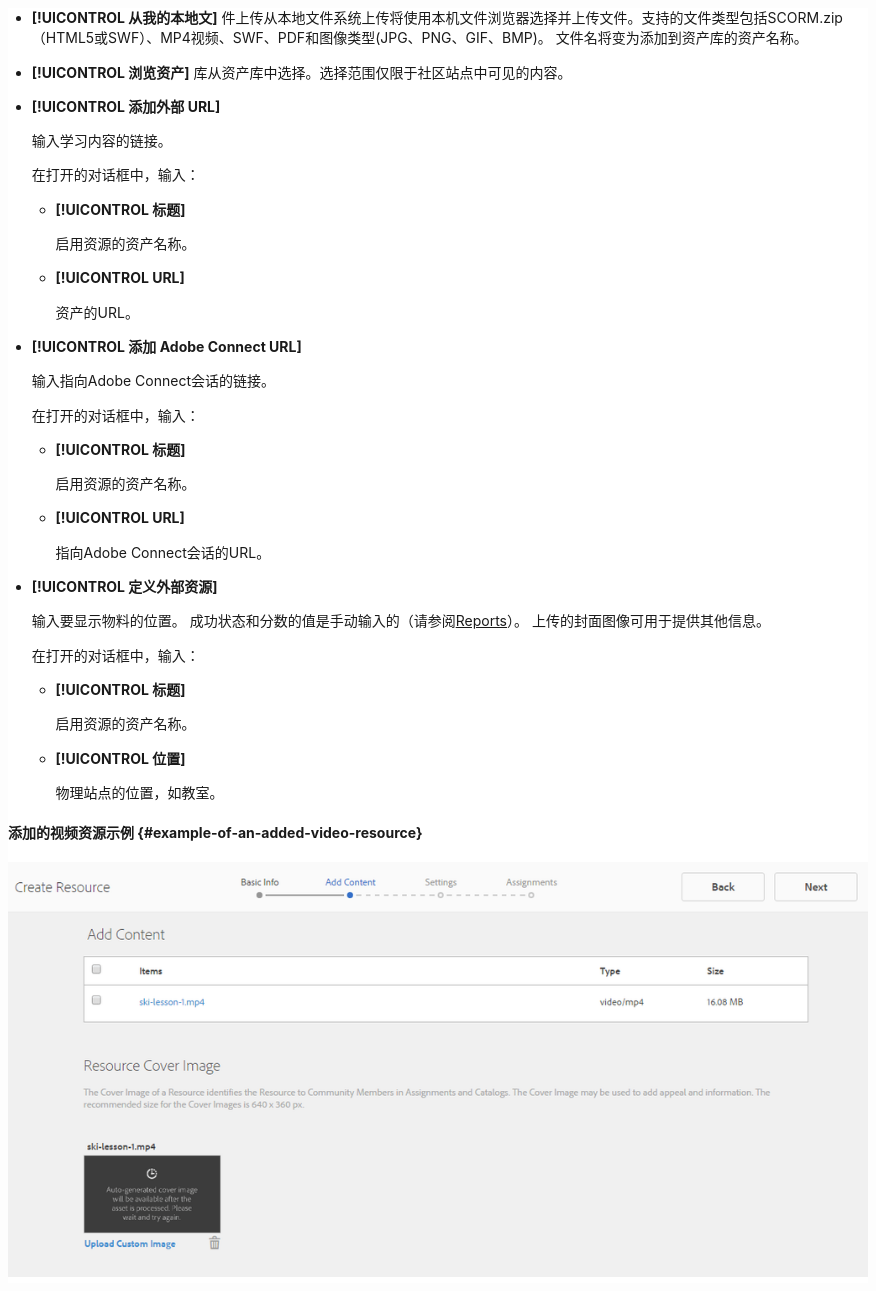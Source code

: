 
* **[!UICONTROL 从我的本地文]**
件上传从本地文件系统上传将使用本机文件浏览器选择并上传文件。支持的文件类型包括SCORM.zip（HTML5或SWF）、MP4视频、SWF、PDF和图像类型(JPG、PNG、GIF、BMP)。 文件名将变为添加到资产库的资产名称。

* **[!UICONTROL 浏览资产]**
库从资产库中选择。选择范围仅限于社区站点中可见的内容。

* **[!UICONTROL 添加外部 URL]**

   输入学习内容的链接。

   在打开的对话框中，输入：

   * **[!UICONTROL 标题]**

      启用资源的资产名称。

   * **[!UICONTROL URL]**

      资产的URL。

* **[!UICONTROL 添加 Adobe Connect URL]**

   输入指向Adobe Connect会话的链接。

   在打开的对话框中，输入：

   * **[!UICONTROL 标题]**

      启用资源的资产名称。

   * **[!UICONTROL URL]**

      指向Adobe Connect会话的URL。

* **[!UICONTROL 定义外部资源]**

   输入要显示物料的位置。 成功状态和分数的值是手动输入的（请参阅[Reports](reports.md)）。 上传的封面图像可用于提供其他信息。

   在打开的对话框中，输入：

   * **[!UICONTROL 标题]**

      启用资源的资产名称。

   * **[!UICONTROL 位置]**

      物理站点的位置，如教室。

#### 添加的视频资源示例 {#example-of-an-added-video-resource}

![chlimage_1-172](assets/chlimage_1-172.png)
